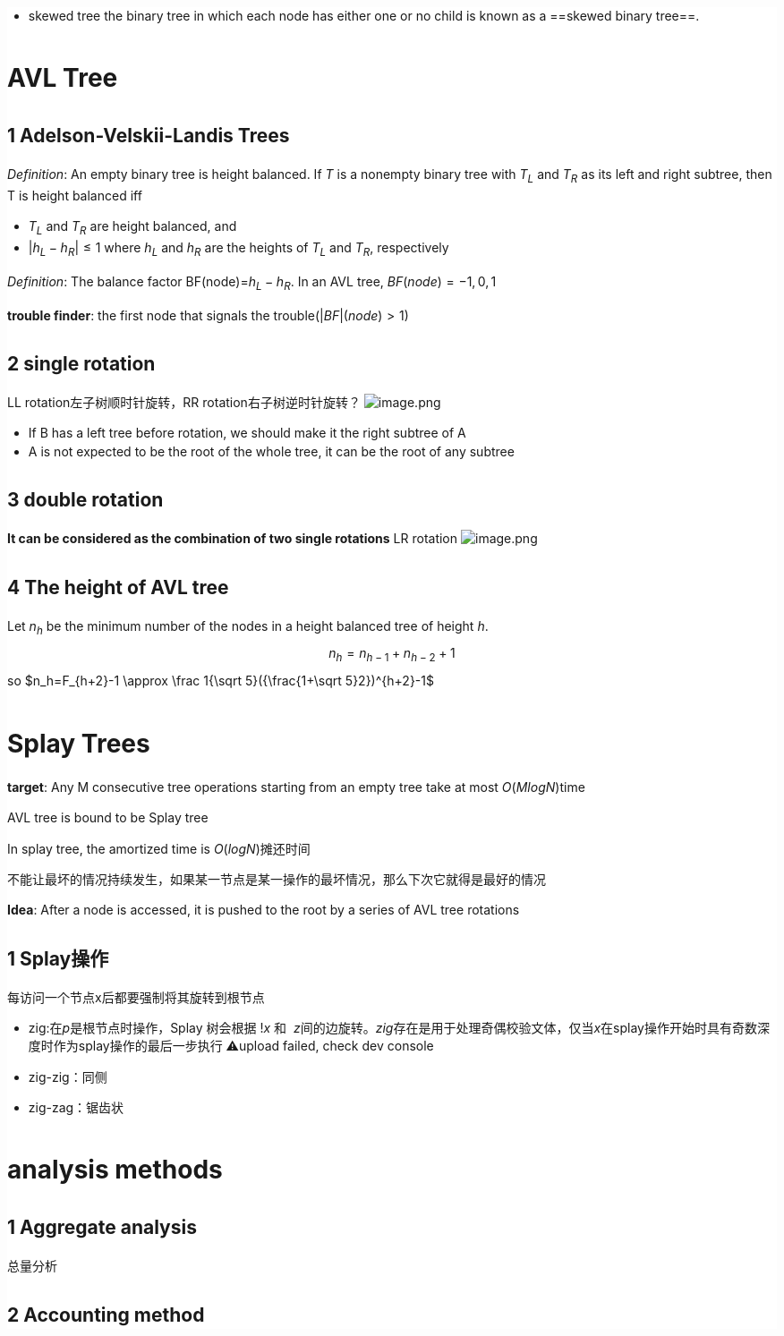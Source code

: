 - skewed tree
	the binary tree in which each node has either one or no child is known as a ==skewed binary tree==.
# AVL Tree
## 1 Adelson-Velskii-Landis Trees

_Definition_: An empty binary tree is height balanced. If $T$ is a nonempty binary tree with $T_L$ and $T_R$ as its left and right subtree, then T is height balanced iff
- $T_L$ and $T_R$ are height balanced, and
- $|h_L-h_R|\le 1$ where $h_L$ and $h_R$ are the heights of $T_L$ and $T_R$, respectively

_Definition_: The balance factor BF(node)=$h_L-h_R$. In an AVL tree, $BF(node) = -1, 0, 1$

**trouble finder**: the first node that signals the trouble($|BF|(node) > 1$)

## 2 single rotation
LL rotation左子树顺时针旋转，RR rotation右子树逆时针旋转？
![image.png](https://cdn.jsdelivr.net/gh/hhhjyz/photos/20240910181011.png)
- If B has a left tree before rotation, we should make it the right subtree of A
- A is not expected to be the root of the whole tree, it can be the root of any subtree
## 3 double rotation 
**It can be considered as the combination of two single rotations**
LR rotation
![image.png](https://cdn.jsdelivr.net/gh/hhhjyz/photos/20240910182749.png)
## 4 The height of AVL tree
Let $n_h$ be the minimum number of the nodes in a height balanced tree of height $h$. 
$$n_h = n_{h-1} + n_{h-2}+1$$
so $n_h=F_{h+2}-1 \approx \frac 1{\sqrt 5}({\frac{1+\sqrt 5}2})^{h+2}-1$ 
# Splay Trees
**target**: Any M consecutive tree operations starting from an empty tree take at most $O(MlogN)$time

AVL tree is bound to be Splay tree

In splay tree, the amortized time is $O(logN)$摊还时间

不能让最坏的情况持续发生，如果某一节点是某一操作的最坏情况，那么下次它就得是最好的情况

**Idea**: After a node is accessed, it is pushed to the root by a series of AVL tree rotations
## 1 Splay操作
每访问一个节点x后都要强制将其旋转到根节点
- zig:在$p$是根节点时操作，Splay 树会根据 !$x$ 和  $z$间的边旋转。$zig$存在是用于处理奇偶校验文体，仅当$x$在splay操作开始时具有奇数深度时作为splay操作的最后一步执行
⚠️upload failed, check dev console

- zig-zig：同侧
- zig-zag：锯齿状
# analysis methods
## 1 Aggregate analysis
总量分析
## 2 Accounting method
